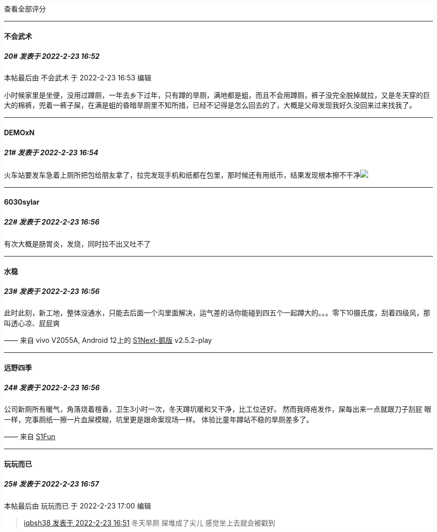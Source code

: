 查看全部评分

*****

####  不会武术  
##### 20#       发表于 2022-2-23 16:52

 本帖最后由 不会武术 于 2022-2-23 16:53 编辑 

小时候家里是坐便，没用过蹲厕，一年去乡下过年，只有蹲的旱厕，满地都是蛆，而且不会用蹲厕，裤子没完全脱掉就拉，又是冬天穿的巨大的棉裤，兜着一裤子屎，在满是蛆的昏暗旱厕里不知所措，已经不记得是怎么回去的了，大概是父母发现我好久没回来过来找我了。

*****

####  DEMOxN  
##### 21#       发表于 2022-2-23 16:54

火车站要发车急着上厕所把包给朋友拿了，拉完发现手机和纸都在包里，那时候还有用纸币，结果发现根本擦不干净<img src="https://static.saraba1st.com/image/smiley/face2017/217.gif" referrerpolicy="no-referrer">

*****

####  6030sylar  
##### 22#       发表于 2022-2-23 16:56

有次大概是肠胃炎，发烧，同时拉不出又吐不了

*****

####  水稳  
##### 23#       发表于 2022-2-23 16:56

此时此刻，新工地，整体没通水，只能去后面一个沟里面解决，运气差的话你能碰到四五个一起蹲大的。。。零下10摄氏度，刮着四级风，那叫透心凉、屁屁爽

—— 来自 vivo V2055A, Android 12上的 [S1Next-鹅版](https://github.com/ykrank/S1-Next/releases) v2.5.2-play

*****

####  远野四季  
##### 24#       发表于 2022-2-23 16:56

公司新厕所有暖气，角落烧着檀香，卫生3小时一次，冬天蹲坑暖和又干净，比工位还好。
然而我痔疮发作，屎每出来一点就跟刀子刮屁 眼 一样，完事厕纸一擦一片血屎模糊，坑里更是跟命案现场一样。
体验比童年蹲站不稳的旱厕差多了。

—— 来自 [S1Fun](https://s1fun.koalcat.com)

*****

####  玩玩而已  
##### 25#       发表于 2022-2-23 16:57

 本帖最后由 玩玩而已 于 2022-2-23 17:00 编辑 
<blockquote><a href="httphttps://bbs.saraba1st.com/2b/forum.php?mod=redirect&amp;goto=findpost&amp;pid=54805487&amp;ptid=2054200" target="_blank">iqbsh38 发表于 2022-2-23 16:51</a>
冬天旱厕 屎堆成了尖儿 感觉坐上去就会被戳到
